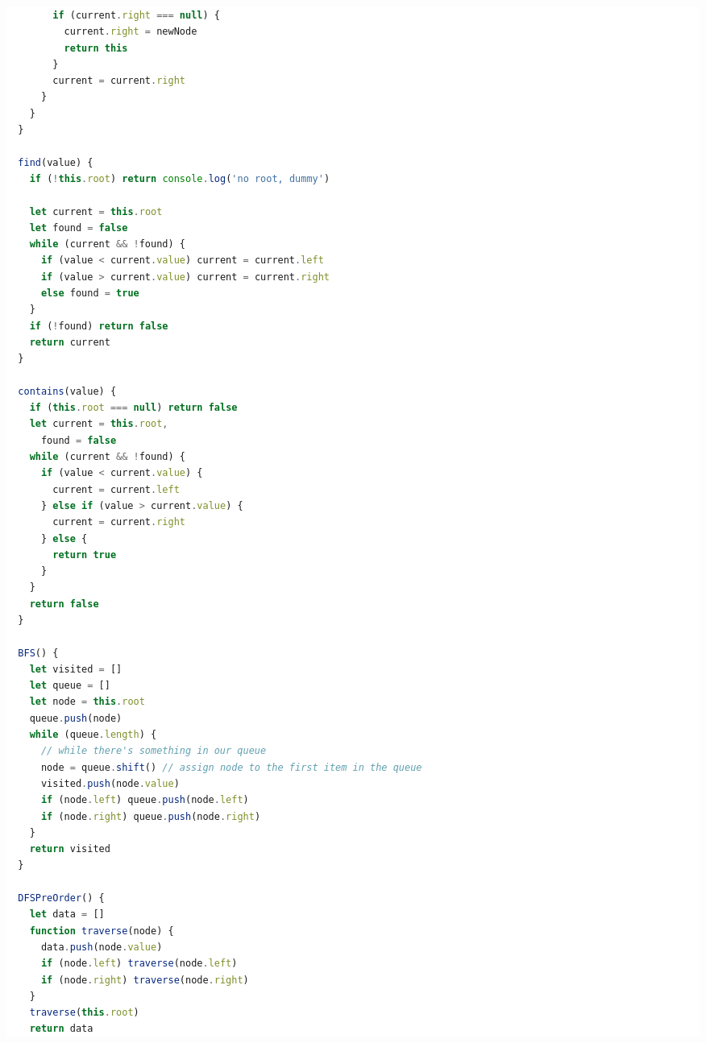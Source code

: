 ```js
        if (current.right === null) {
          current.right = newNode
          return this
        }
        current = current.right
      }
    }
  }

  find(value) {
    if (!this.root) return console.log('no root, dummy')

    let current = this.root
    let found = false
    while (current && !found) {
      if (value < current.value) current = current.left
      if (value > current.value) current = current.right
      else found = true
    }
    if (!found) return false
    return current
  }

  contains(value) {
    if (this.root === null) return false
    let current = this.root,
      found = false
    while (current && !found) {
      if (value < current.value) {
        current = current.left
      } else if (value > current.value) {
        current = current.right
      } else {
        return true
      }
    }
    return false
  }

  BFS() {
    let visited = []
    let queue = []
    let node = this.root
    queue.push(node)
    while (queue.length) {
      // while there's something in our queue
      node = queue.shift() // assign node to the first item in the queue
      visited.push(node.value)
      if (node.left) queue.push(node.left)
      if (node.right) queue.push(node.right)
    }
    return visited
  }

  DFSPreOrder() {
    let data = []
    function traverse(node) {
      data.push(node.value)
      if (node.left) traverse(node.left)
      if (node.right) traverse(node.right)
    }
    traverse(this.root)
    return data
```